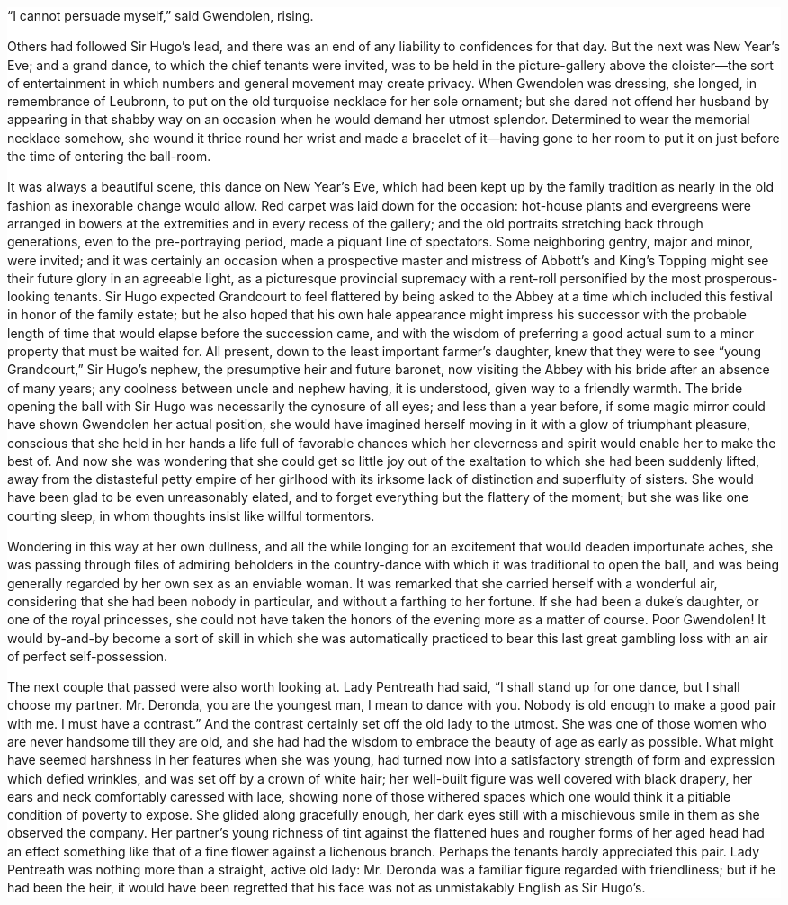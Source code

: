 “I cannot persuade myself,” said Gwendolen, rising. 

Others had followed Sir Hugo’s lead, and there was an end of any liability to confidences for that day. But the next was New Year’s Eve; and a grand dance, to which the chief tenants were invited, was to be held in the picture-gallery above the cloister—the sort of entertainment in which numbers and general movement may create privacy. When Gwendolen was dressing, she longed, in remembrance of Leubronn, to put on the old turquoise necklace for her sole ornament; but she dared not offend her husband by appearing in that shabby way on an occasion when he would demand her utmost splendor. Determined to wear the memorial necklace somehow, she wound it thrice round her wrist and made a bracelet of it—having gone to her room to put it on just before the time of entering the ball-room. 

It was always a beautiful scene, this dance on New Year’s Eve, which had been kept up by the family tradition as nearly in the old fashion as inexorable change would allow. Red carpet was laid down for the occasion: hot-house plants and evergreens were arranged in bowers at the extremities and in every recess of the gallery; and the old portraits stretching back through generations, even to the pre-portraying period, made a piquant line of spectators. Some neighboring gentry, major and minor, were invited; and it was certainly an occasion when a prospective master and mistress of Abbott’s and King’s Topping might see their future glory in an agreeable light, as a picturesque provincial supremacy with a rent-roll personified by the most prosperous-looking tenants. Sir Hugo expected Grandcourt to feel flattered by being asked to the Abbey at a time which included this festival in honor of the family estate; but he also hoped that his own hale appearance might impress his successor with the probable length of time that would elapse before the succession came, and with the wisdom of preferring a good actual sum to a minor property that must be waited for. All present, down to the least important farmer’s daughter, knew that they were to see “young Grandcourt,” Sir Hugo’s nephew, the presumptive heir and future baronet, now visiting the Abbey with his bride after an absence of many years; any coolness between uncle and nephew having, it is understood, given way to a friendly warmth. The bride opening the ball with Sir Hugo was necessarily the cynosure of all eyes; and less than a year before, if some magic mirror could have shown Gwendolen her actual position, she would have imagined herself moving in it with a glow of triumphant pleasure, conscious that she held in her hands a life full of favorable chances which her cleverness and spirit would enable her to make the best of. And now she was wondering that she could get so little joy out of the exaltation to which she had been suddenly lifted, away from the distasteful petty empire of her girlhood with its irksome lack of distinction and superfluity of sisters. She would have been glad to be even unreasonably elated, and to forget everything but the flattery of the moment; but she was like one courting sleep, in whom thoughts insist like willful tormentors. 

Wondering in this way at her own dullness, and all the while longing for an excitement that would deaden importunate aches, she was passing through files of admiring beholders in the country-dance with which it was traditional to open the ball, and was being generally regarded by her own sex as an enviable woman. It was remarked that she carried herself with a wonderful air, considering that she had been nobody in particular, and without a farthing to her fortune. If she had been a duke’s daughter, or one of the royal princesses, she could not have taken the honors of the evening more as a matter of course. Poor Gwendolen! It would by-and-by become a sort of skill in which she was automatically practiced to bear this last great gambling loss with an air of perfect self-possession. 

The next couple that passed were also worth looking at. Lady Pentreath had said, “I shall stand up for one dance, but I shall choose my partner. Mr. Deronda, you are the youngest man, I mean to dance with you. Nobody is old enough to make a good pair with me. I must have a contrast.” And the contrast certainly set off the old lady to the utmost. She was one of those women who are never handsome till they are old, and she had had the wisdom to embrace the beauty of age as early as possible. What might have seemed harshness in her features when she was young, had turned now into a satisfactory strength of form and expression which defied wrinkles, and was set off by a crown of white hair; her well-built figure was well covered with black drapery, her ears and neck comfortably caressed with lace, showing none of those withered spaces which one would think it a pitiable condition of poverty to expose. She glided along gracefully enough, her dark eyes still with a mischievous smile in them as she observed the company. Her partner’s young richness of tint against the flattened hues and rougher forms of her aged head had an effect something like that of a fine flower against a lichenous branch. Perhaps the tenants hardly appreciated this pair. Lady Pentreath was nothing more than a straight, active old lady: Mr. Deronda was a familiar figure regarded with friendliness; but if he had been the heir, it would have been regretted that his face was not as unmistakably English as Sir Hugo’s. 
